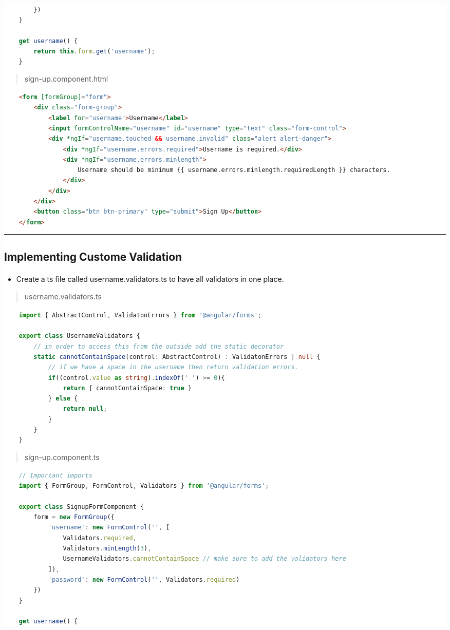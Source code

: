 ```TypeScript
        })
    }

    get username() {
        return this.form.get('username');
    }
```
> sign-up.component.html
```HTML
    <form [formGroup]="form">
        <div class="form-group">
            <label for="username">Username</label>
            <input formControlName="username" id="username" type="text" class="form-control">
            <div *ngIf="username.touched && username.invalid" class="alert alert-danger">
                <div *ngIf="username.errors.required">Username is required.</div>
                <div *ngIf="username.errors.minlength">
                    Username should be minimum {{ username.errors.minlength.requiredLength }} characters.
                </div>
            </div>
        </div>
        <button class="btn btn-primary" type="submit">Sign Up</button>
    </form>
```

---

## Implementing Custome Validation

* Create a ts file called username.validators.ts to have all validators in one place.

> username.validators.ts
```TypeScript
    import { AbstractControl, ValidatonErrors } from '@angular/forms';

    export class UsernameValidators {
        // in order to access this from the outside add the static decorator
        static cannotContainSpace(control: AbstractControl) : ValidatonErrors | null {
            // if we have a space in the username then return validation errors.
            if((control.value as string).indexOf(' ') >= 0){
                return { cannotContainSpace: true }
            } else {
                return null;
            }
        }
    }
```
> sign-up.component.ts
```TypeScript
    // Important imports
    import { FormGroup, FormControl, Validators } from '@angular/forms';

    export class SignupFormComponent {
        form = new FormGroup({
            'username': new FormControl('', [
                Validators.required,
                Validators.minLength(3),
                UsernameValidators.cannotContainSpace // make sure to add the validators here
            ]),
            'password': new FormControl('', Validators.required)
        })
    }

    get username() {
```